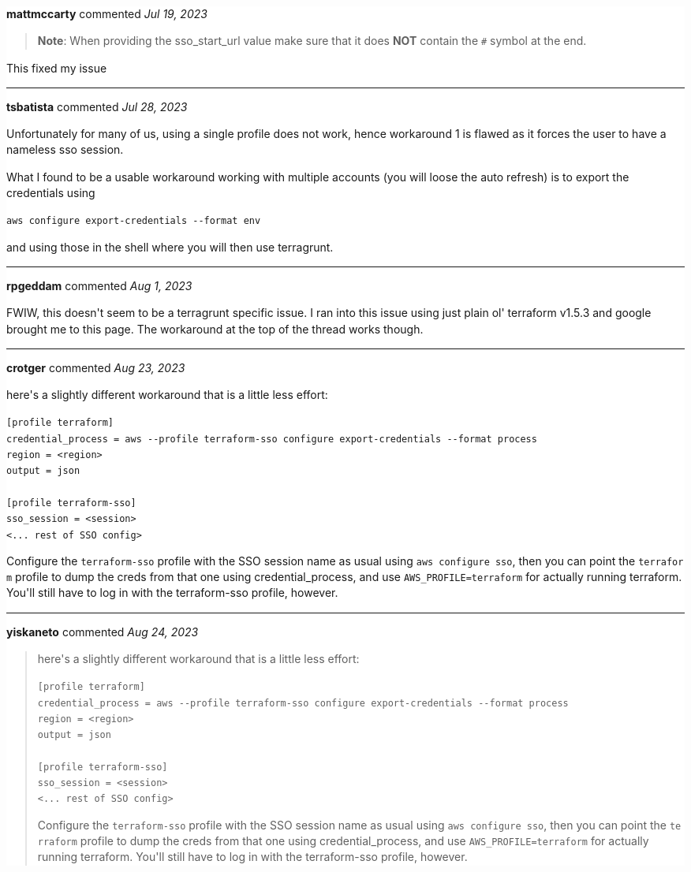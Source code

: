 **mattmccarty** commented *Jul 19, 2023*

> **Note**: When providing the sso_start_url value make sure that it does **NOT** contain the `#` symbol at the end.

This fixed my issue

***

**tsbatista** commented *Jul 28, 2023*

Unfortunately for many of us, using a single profile does not work, hence workaround 1 is flawed as it forces the user to have a nameless sso session.

What I found to be a usable workaround working with multiple accounts (you will loose the auto refresh) is to export the credentials using 
```
aws configure export-credentials --format env
```
and using those in the shell where you will then use terragrunt.

***

**rpgeddam** commented *Aug 1, 2023*

FWIW, this doesn't seem to be a terragrunt specific issue. I ran into this issue using just plain ol' terraform v1.5.3 and google brought me to this page. The workaround at the top of the thread works though.
***

**crotger** commented *Aug 23, 2023*

here's a slightly different workaround that is a little less effort:
```
[profile terraform]
credential_process = aws --profile terraform-sso configure export-credentials --format process
region = <region>
output = json

[profile terraform-sso]
sso_session = <session>
<... rest of SSO config>
```

Configure the `terraform-sso` profile with the SSO session name as usual using `aws configure sso`, then you can point the `terraform` profile to dump the creds from that one using credential_process, and use `AWS_PROFILE=terraform` for actually running terraform. You'll still have to log in with the terraform-sso profile, however.
***

**yiskaneto** commented *Aug 24, 2023*

> here's a slightly different workaround that is a little less effort:
> 
> ```
> [profile terraform]
> credential_process = aws --profile terraform-sso configure export-credentials --format process
> region = <region>
> output = json
> 
> [profile terraform-sso]
> sso_session = <session>
> <... rest of SSO config>
> ```
> 
> Configure the `terraform-sso` profile with the SSO session name as usual using `aws configure sso`, then you can point the `terraform` profile to dump the creds from that one using credential_process, and use `AWS_PROFILE=terraform` for actually running terraform. You'll still have to log in with the terraform-sso profile, however.

